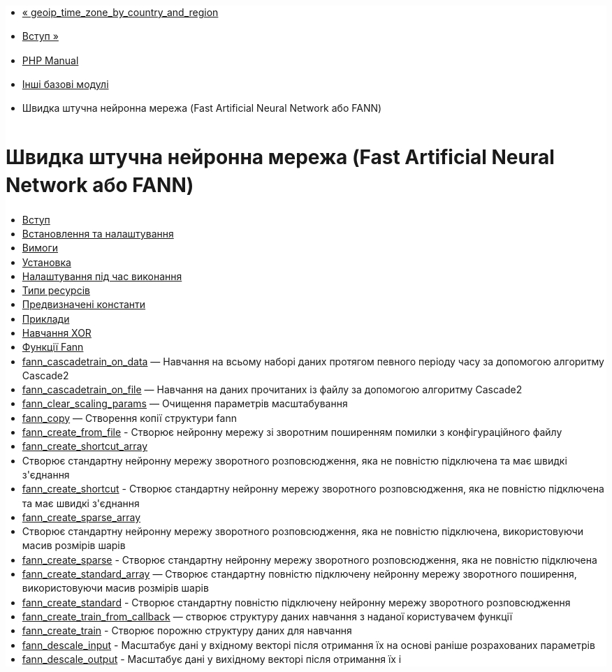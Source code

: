 - [«
geoip_time_zone_by_country_and_region](function.geoip-time-zone-by-country-and-region.md)
- [Вступ »](intro.fann.md)

- [PHP Manual](index.md)
- [Інші базові модулі](refs.basic.other.md)
- Швидка штучна нейронна мережа (Fast Artificial Neural Network
або FANN)

# Швидка штучна нейронна мережа (Fast Artificial Neural Network або FANN)

- [Вступ](intro.fann.md)
- [Встановлення та налаштування](fann.setup.md)
- [Вимоги](fann.requirements.md)
- [Установка](fann.installation.md)
- [Налаштування під час виконання](fann.configuration.md)
- [Типи ресурсів](fann.resources.md)
- [Предвизначені константи](fann.constants.md)
- [Приклади](fann.examples.md)
- [Навчання XOR](fann.examples-1.md)
- [Функції Fann](ref.fann.md)
- [fann_cascadetrain_on_data](function.fann-cascadetrain-on-data.md)
— Навчання на всьому наборі даних протягом певного періоду
часу за допомогою алгоритму Cascade2
- [fann_cascadetrain_on_file](function.fann-cascadetrain-on-file.md)
— Навчання на даних прочитаних із файлу за допомогою алгоритму
Cascade2
- [fann_clear_scaling_params](function.fann-clear-scaling-params.md)
— Очищення параметрів масштабування
- [fann_copy](function.fann-copy.md) — Створення копії структури
fann
- [fann_create_from_file](function.fann-create-from-file.md) -
Створює нейронну мережу зі зворотним поширенням помилки з
конфігураційного файлу
- [fann_create_shortcut_array](function.fann-create-shortcut-array.md)
- Створює стандартну нейронну мережу зворотного розповсюдження,
яка не повністю підключена та має швидкі з'єднання
- [fann_create_shortcut](function.fann-create-shortcut.md) -
Створює стандартну нейронну мережу зворотного розповсюдження,
яка не повністю підключена та має швидкі з'єднання
- [fann_create_sparse_array](function.fann-create-sparse-array.md)
- Створює стандартну нейронну мережу зворотного розповсюдження,
яка не повністю підключена, використовуючи масив розмірів шарів
- [fann_create_sparse](function.fann-create-sparse.md) - Створює
стандартну нейронну мережу зворотного розповсюдження, яка не
повністю підключена
- [fann_create_standard_array](function.fann-create-standard-array.md)
— Створює стандартну повністю підключену нейронну мережу
зворотного поширення, використовуючи масив розмірів шарів
- [fann_create_standard](function.fann-create-standard.md) -
Створює стандартну повністю підключену нейронну мережу
зворотного розповсюдження
- [fann_create_train_from_callback](function.fann-create-train-from-callback.md)
— створює структуру даних навчання з наданої
користувачем функції
- [fann_create_train](function.fann-create-train.md) - Створює
порожню структуру даних для навчання
- [fann_descale_input](function.fann-descale-input.md) -
Масштабує дані у вхідному векторі після отримання їх на
основі раніше розрахованих параметрів
- [fann_descale_output](function.fann-descale-output.md) -
Масштабує дані у вихідному векторі після отримання їх і